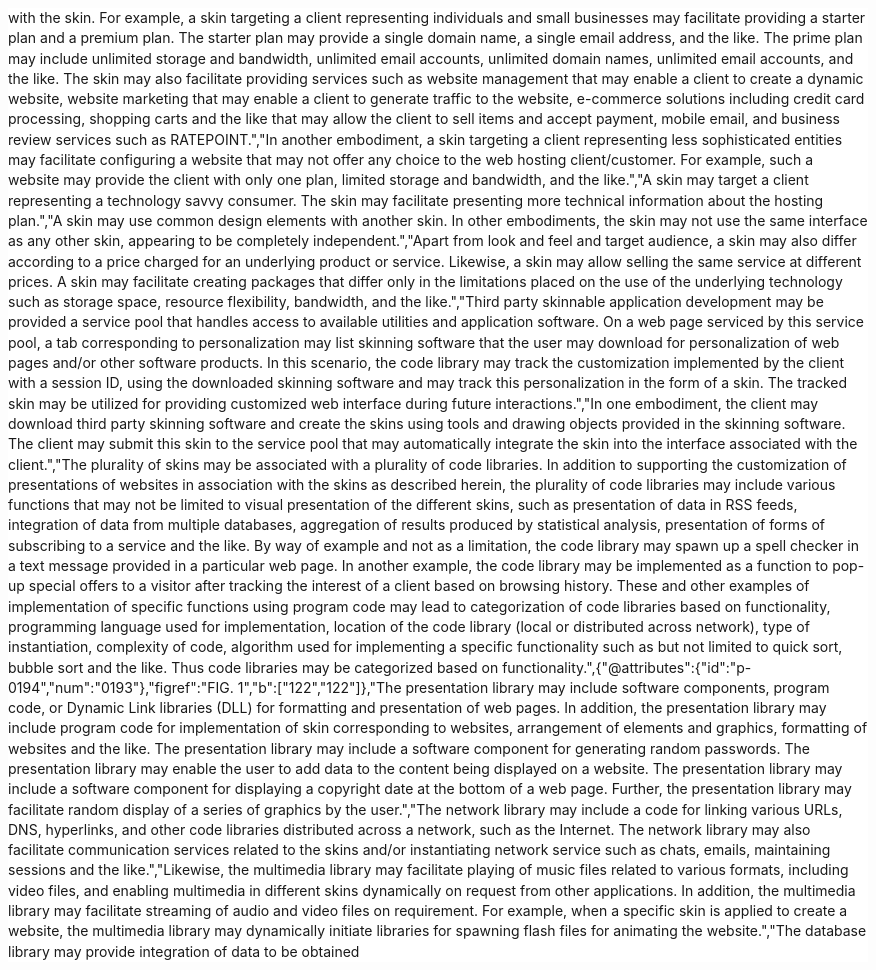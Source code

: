 with the skin. For example, a skin targeting a client representing individuals and small businesses may facilitate providing a starter plan and a premium plan. The starter plan may provide a single domain name, a single email address, and the like. The prime plan may include unlimited storage and bandwidth, unlimited email accounts, unlimited domain names, unlimited email accounts, and the like. The skin may also facilitate providing services such as website management that may enable a client to create a dynamic website, website marketing that may enable a client to generate traffic to the website, e-commerce solutions including credit card processing, shopping carts and the like that may allow the client to sell items and accept payment, mobile email, and business review services such as RATEPOINT.","In another embodiment, a skin targeting a client representing less sophisticated entities may facilitate configuring a website that may not offer any choice to the web hosting client\/customer. For example, such a website may provide the client with only one plan, limited storage and bandwidth, and the like.","A skin may target a client representing a technology savvy consumer. The skin may facilitate presenting more technical information about the hosting plan.","A skin may use common design elements with another skin. In other embodiments, the skin may not use the same interface as any other skin, appearing to be completely independent.","Apart from look and feel and target audience, a skin may also differ according to a price charged for an underlying product or service. Likewise, a skin may allow selling the same service at different prices. A skin may facilitate creating packages that differ only in the limitations placed on the use of the underlying technology such as storage space, resource flexibility, bandwidth, and the like.","Third party skinnable application development may be provided a service pool that handles access to available utilities and application software. On a web page serviced by this service pool, a tab corresponding to personalization may list skinning software that the user may download for personalization of web pages and\/or other software products. In this scenario, the code library  may track the customization implemented by the client with a session ID, using the downloaded skinning software and may track this personalization in the form of a skin. The tracked skin may be utilized for providing customized web interface during future interactions.","In one embodiment, the client may download third party skinning software and create the skins  using tools and drawing objects provided in the skinning software. The client may submit this skin to the service pool that may automatically integrate the skin into the interface associated with the client.","The plurality of skins may be associated with a plurality of code libraries. In addition to supporting the customization of presentations of websites in association with the skins  as described herein, the plurality of code libraries may include various functions that may not be limited to visual presentation of the different skins, such as presentation of data in RSS feeds, integration of data from multiple databases, aggregation of results produced by statistical analysis, presentation of forms of subscribing to a service and the like. By way of example and not as a limitation, the code library  may spawn up a spell checker in a text message provided in a particular web page. In another example, the code library  may be implemented as a function to pop-up special offers to a visitor after tracking the interest of a client based on browsing history. These and other examples of implementation of specific functions using program code may lead to categorization of code libraries based on functionality, programming language used for implementation, location of the code library  (local or distributed across network), type of instantiation, complexity of code, algorithm used for implementing a specific functionality such as but not limited to quick sort, bubble sort and the like. Thus code libraries may be categorized based on functionality.",{"@attributes":{"id":"p-0194","num":"0193"},"figref":"FIG. 1","b":["122","122"]},"The presentation library may include software components, program code, or Dynamic Link libraries (DLL) for formatting and presentation of web pages. In addition, the presentation library may include program code for implementation of skin corresponding to websites, arrangement of elements and graphics, formatting of websites and the like. The presentation library may include a software component for generating random passwords. The presentation library may enable the user to add data to the content being displayed on a website. The presentation library may include a software component for displaying a copyright date at the bottom of a web page. Further, the presentation library may facilitate random display of a series of graphics by the user.","The network library may include a code for linking various URLs, DNS, hyperlinks, and other code libraries distributed across a network, such as the Internet. The network library may also facilitate communication services related to the skins  and\/or instantiating network service such as chats, emails, maintaining sessions and the like.","Likewise, the multimedia library may facilitate playing of music files related to various formats, including video files, and enabling multimedia in different skins dynamically on request from other applications. In addition, the multimedia library may facilitate streaming of audio and video files on requirement. For example, when a specific skin is applied to create a website, the multimedia library may dynamically initiate libraries for spawning flash files for animating the website.","The database library may provide integration of data to be obtained